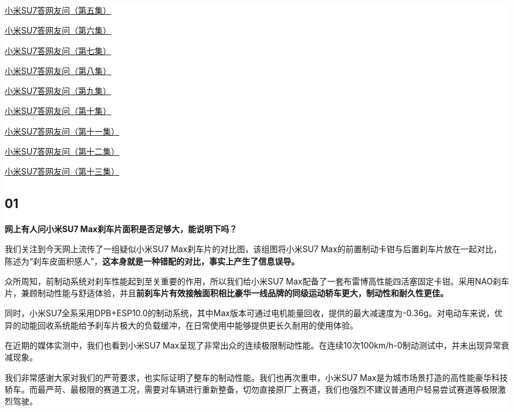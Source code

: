 [小米SU7答网友问（第五集）](<http://mp.weixin.qq.com/s?__biz=MzkyNzU3MDI3Nw==&mid=2247487101&idx=1&sn=9e00cc3239d1e6d9cb373f2efad42e3c&chksm=c2274e77f550c76157349d363d8e0c17ceadab29fae7538c156149e37c9c89e7cc22644201b2&scene=21#wechat_redirect>)

[小米SU7答网友问（第六集）](<http://mp.weixin.qq.com/s?__biz=MzkyNzU3MDI3Nw==&mid=2247487835&idx=2&sn=30cf8170af01397c46dc34cf495f7c02&chksm=c2275151f550d847fcc5d8d333c20a5d27d60276888d7192f51064f53e6fa738e21bf375ef29&scene=21#wechat_redirect>)

[小米SU7答网友问（第七集）](<http://mp.weixin.qq.com/s?__biz=MzkyNzU3MDI3Nw==&mid=2247487849&idx=1&sn=45b7ceae12489188c167129f3fb8b1a6&chksm=c2275163f550d87500cbacfac5ee05ea1b5083b97beb0d16e375b98480c98c823fbfdcc4d45a&scene=21#wechat_redirect>)

[小米SU7答网友问（第八集）](<http://mp.weixin.qq.com/s?__biz=MzkyNzU3MDI3Nw==&mid=2247487860&idx=1&sn=337ffc5a7972e5758d3208fb1eb7a28d&chksm=c227517ef550d86838d64b08036486d07a6ea303f0f8e2e9bb93b097750beeb6b2649b692ede&scene=21#wechat_redirect>)

[小米SU7答网友问（第九集）](<http://mp.weixin.qq.com/s?__biz=MzkyNzU3MDI3Nw==&mid=2247487868&idx=1&sn=8021638c108d845fab76580a6cc405e9&chksm=c2275176f550d86086dc3bcdbc3b4cf518b1ba41a294c3ad5d39504791907edcc6422b015131&scene=21#wechat_redirect>)

[小米SU7答网友问（第十集）](<http://mp.weixin.qq.com/s?__biz=MzkyNzU3MDI3Nw==&mid=2247487890&idx=1&sn=47696df25bbc82e7c5aea71ccd30030e&chksm=c2275198f550d88e577cf942e5f0b4a7a6a21cc2cec4b0f04562b6acaa878177be8d8f2507b9&scene=21#wechat_redirect>)

[小米SU7答网友问（第十一集）](<http://mp.weixin.qq.com/s?__biz=MzkyNzU3MDI3Nw==&mid=2247487900&idx=1&sn=7765954b27cc8772008540f91ca7224d&chksm=c2275196f550d8807e8be4cee38e091559c454cfc8bed3e843d4e425f4b002ee0cb931c883d8&scene=21#wechat_redirect>)

[小米SU7答网友问（第十二集）](<http://mp.weixin.qq.com/s?__biz=MzkyNzU3MDI3Nw==&mid=2247487915&idx=1&sn=abbebbb9cbe0668b66a9c1026b12932f&chksm=c22751a1f550d8b73c8ad64a95a0158ef65c19c0becad656d616125a396dc6b4c6703e97f967&scene=21#wechat_redirect>)

[小米SU7答网友问（第十三集）](<http://mp.weixin.qq.com/s?__biz=MzkyNzU3MDI3Nw==&mid=2247487947&idx=1&sn=f544e6be6fd1221b57e5123f58c1f72c&chksm=c22751c1f550d8d76cf64deaaaf06423ad37525bfbda26eb8e1d0a5952a5b1ae30188c90c2c4&scene=21#wechat_redirect>)

  


## **01**


**网上有人问小米SU7 Max刹车片面积是否足够大，能说明下吗？**

我们关注到今天网上流传了一组疑似小米SU7 Max刹车片的对比图，该组图将小米SU7 Max的前置制动卡钳与后置刹车片放在一起对比，陈述为“刹车皮面积感人”，**这本身就是一种错配的对比，事实上产生了信息误导。**

众所周知，前制动系统对刹车性能起到至关重要的作用，所以我们给小米SU7 Max配备了一套布雷博高性能四活塞固定卡钳。采用NAO刹车片，兼顾制动性能与舒适体验，并且**前刹车片有效接触面积相比豪华一线品牌的同级运动轿车更大，制动性和耐久性更佳。**

同时，小米SU7全系采用DPB+ESP10.0的制动系统，其中Max版本可通过电机能量回收，提供的最大减速度为-0.36g。对电动车来说，优异的动能回收系统能给予刹车片极大的负载缓冲，在日常使用中能够提供更长久耐用的使用体验。

在近期的媒体实测中，我们也看到小米SU7 Max呈现了非常出众的连续极限制动性能。在连续10次100km/h-0制动测试中，并未出现异常衰减现象。

我们非常感谢大家对我们的严苛要求，也实际证明了整车的制动性能。我们也再次重申，小米SU7 Max是为城市场景打造的高性能豪华科技轿车。而最严苛、最极限的赛道工况，需要对车辆进行重新整备，切勿直接原厂上赛道，我们也强烈不建议普通用户轻易尝试赛道等极限激烈驾驶。

